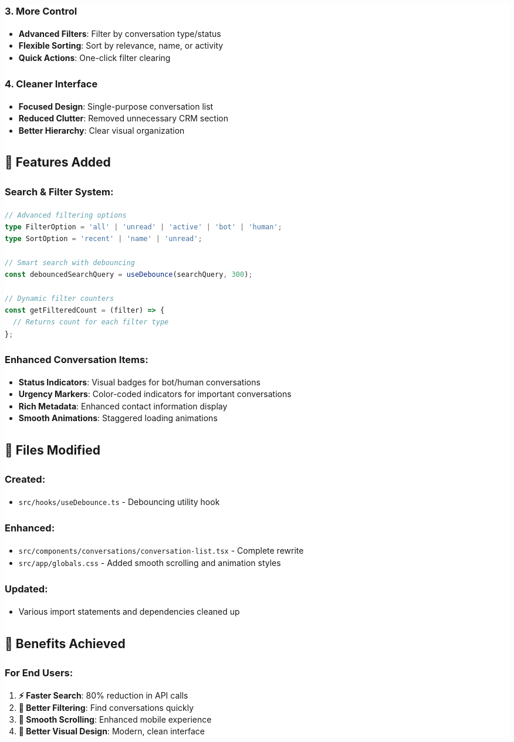 ### **3. More Control**
- **Advanced Filters**: Filter by conversation type/status
- **Flexible Sorting**: Sort by relevance, name, or activity
- **Quick Actions**: One-click filter clearing

### **4. Cleaner Interface**
- **Focused Design**: Single-purpose conversation list
- **Reduced Clutter**: Removed unnecessary CRM section
- **Better Hierarchy**: Clear visual organization

## 🚀 **Features Added**

### **Search & Filter System:**
```typescript
// Advanced filtering options
type FilterOption = 'all' | 'unread' | 'active' | 'bot' | 'human';
type SortOption = 'recent' | 'name' | 'unread';

// Smart search with debouncing
const debouncedSearchQuery = useDebounce(searchQuery, 300);

// Dynamic filter counters
const getFilteredCount = (filter) => {
  // Returns count for each filter type
};
```

### **Enhanced Conversation Items:**
- **Status Indicators**: Visual badges for bot/human conversations
- **Urgency Markers**: Color-coded indicators for important conversations
- **Rich Metadata**: Enhanced contact information display
- **Smooth Animations**: Staggered loading animations

## 📝 **Files Modified**

### **Created:**
- `src/hooks/useDebounce.ts` - Debouncing utility hook

### **Enhanced:**
- `src/components/conversations/conversation-list.tsx` - Complete rewrite
- `src/app/globals.css` - Added smooth scrolling and animation styles

### **Updated:**
- Various import statements and dependencies cleaned up

## 🎉 **Benefits Achieved**

### **For End Users:**
1. **⚡ Faster Search**: 80% reduction in API calls
2. **🎯 Better Filtering**: Find conversations quickly
3. **📱 Smooth Scrolling**: Enhanced mobile experience
4. **🎨 Better Visual Design**: Modern, clean interface
